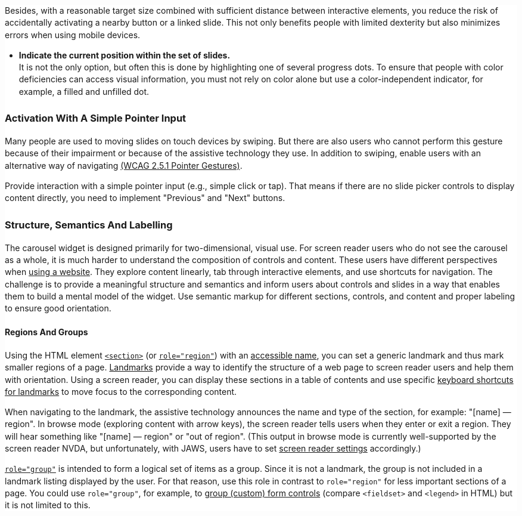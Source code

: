 Besides, with a reasonable target size combined with sufficient distance between interactive elements, you reduce the risk of accidentally activating a nearby button or a linked slide. This not only benefits people with limited dexterity but also minimizes errors when using mobile devices.
- **Indicate the current position within the set of slides.**  
It is not the only option, but often this is done by highlighting one of several progress dots. To ensure that people with color deficiencies can access visual information, you must not rely on color alone but use a color-independent indicator, for example, a filled and unfilled dot.

### Activation With A Simple Pointer Input

Many people are used to moving slides on touch devices by swiping. But there are also users who cannot perform this gesture because of their impairment or because of the assistive technology they use. In addition to swiping, enable users with an alternative way of navigating [(WCAG 2.5.1 Pointer Gestures)](https://www.w3.org/TR/WCAG21/#pointer-gestures).

Provide interaction with a simple pointer input (e.g., simple click or tap). That means if there are no slide picker controls to display content directly, you need to implement "Previous" and "Next" buttons.

### Structure, Semantics And Labelling

The carousel widget is designed primarily for two-dimensional, visual use. For screen reader users who do not see the carousel as a whole, it is much harder to understand the composition of controls and content. These users have different perspectives when [using a website](https://techblog.topdesk.com/accessibility/how-screen-reader-users-read-the-web/). They explore content linearly, tab through interactive elements, and use shortcuts for navigation. The challenge is to provide a meaningful structure and semantics and inform users about controls and slides in a way that enables them to build a mental model of the widget. Use semantic markup for different sections, controls, and content and proper labeling to ensure good orientation.

#### Regions And Groups

Using the HTML element [`<section>`](https://www.scottohara.me/blog/2021/07/16/section.html) (or [`role="region"`](https://www.w3.org/TR/wai-aria-1.1/#region)) with an [accessible name](https://www.tpgi.com/what-is-an-accessible-name/), you can set a generic landmark and thus mark smaller regions of a page. [Landmarks](https://www.scottohara.me/blog/2018/03/03/landmarks.html) provide a way to identify the structure of a web page to screen reader users and help them with orientation. Using a screen reader, you can display these sections in a table of contents and use specific [keyboard shortcuts for landmarks](https://www.w3.org/WAI/ARIA/apg/example-index/landmarks/at.html) to move focus to the corresponding content.

When navigating to the landmark, the assistive technology announces the name and type of the section, for example: "[name] &mdash; region". In browse mode (exploring content with arrow keys), the screen reader tells users when they enter or exit a region. They will hear something like "[name] &mdash; region" or "out of region". (This output in browse mode is currently well-supported by the screen reader NVDA, but unfortunately, with JAWS, users have to set [screen reader settings](https://webaim.org/discussion/mail_message?id=47461) accordingly.)

[`role="group"`](https://www.w3.org/TR/wai-aria-1.1/#group) is intended to form a logical set of items as a group. Since it is not a landmark, the group is not included in a landmark listing displayed by the user. For that reason, use this role in contrast to `role="region"` for less important sections of a page. You could use `role="group"`, for example, to [group (custom) form controls](https://www.w3.org/WAI/tutorials/forms/grouping/#associating-related-controls-with-wai-aria) (compare `<fieldset>` and `<legend>` in HTML) but it is not limited to this.
